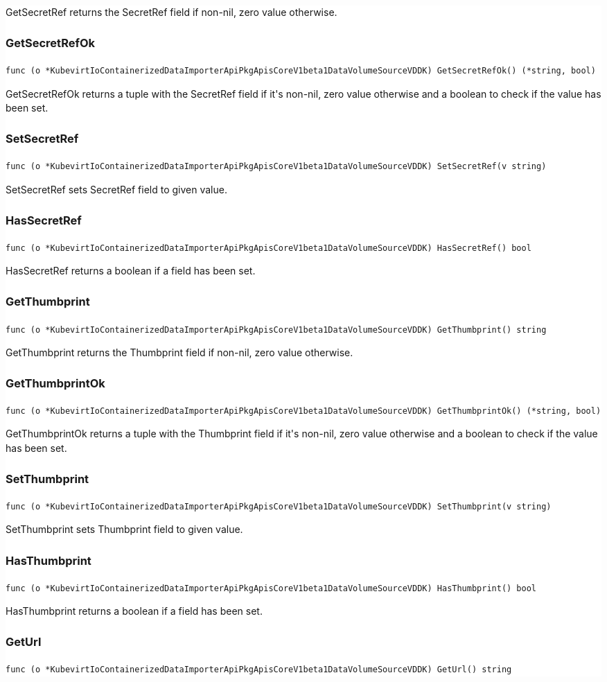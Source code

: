 GetSecretRef returns the SecretRef field if non-nil, zero value otherwise.

### GetSecretRefOk

`func (o *KubevirtIoContainerizedDataImporterApiPkgApisCoreV1beta1DataVolumeSourceVDDK) GetSecretRefOk() (*string, bool)`

GetSecretRefOk returns a tuple with the SecretRef field if it's non-nil, zero value otherwise
and a boolean to check if the value has been set.

### SetSecretRef

`func (o *KubevirtIoContainerizedDataImporterApiPkgApisCoreV1beta1DataVolumeSourceVDDK) SetSecretRef(v string)`

SetSecretRef sets SecretRef field to given value.

### HasSecretRef

`func (o *KubevirtIoContainerizedDataImporterApiPkgApisCoreV1beta1DataVolumeSourceVDDK) HasSecretRef() bool`

HasSecretRef returns a boolean if a field has been set.

### GetThumbprint

`func (o *KubevirtIoContainerizedDataImporterApiPkgApisCoreV1beta1DataVolumeSourceVDDK) GetThumbprint() string`

GetThumbprint returns the Thumbprint field if non-nil, zero value otherwise.

### GetThumbprintOk

`func (o *KubevirtIoContainerizedDataImporterApiPkgApisCoreV1beta1DataVolumeSourceVDDK) GetThumbprintOk() (*string, bool)`

GetThumbprintOk returns a tuple with the Thumbprint field if it's non-nil, zero value otherwise
and a boolean to check if the value has been set.

### SetThumbprint

`func (o *KubevirtIoContainerizedDataImporterApiPkgApisCoreV1beta1DataVolumeSourceVDDK) SetThumbprint(v string)`

SetThumbprint sets Thumbprint field to given value.

### HasThumbprint

`func (o *KubevirtIoContainerizedDataImporterApiPkgApisCoreV1beta1DataVolumeSourceVDDK) HasThumbprint() bool`

HasThumbprint returns a boolean if a field has been set.

### GetUrl

`func (o *KubevirtIoContainerizedDataImporterApiPkgApisCoreV1beta1DataVolumeSourceVDDK) GetUrl() string`
